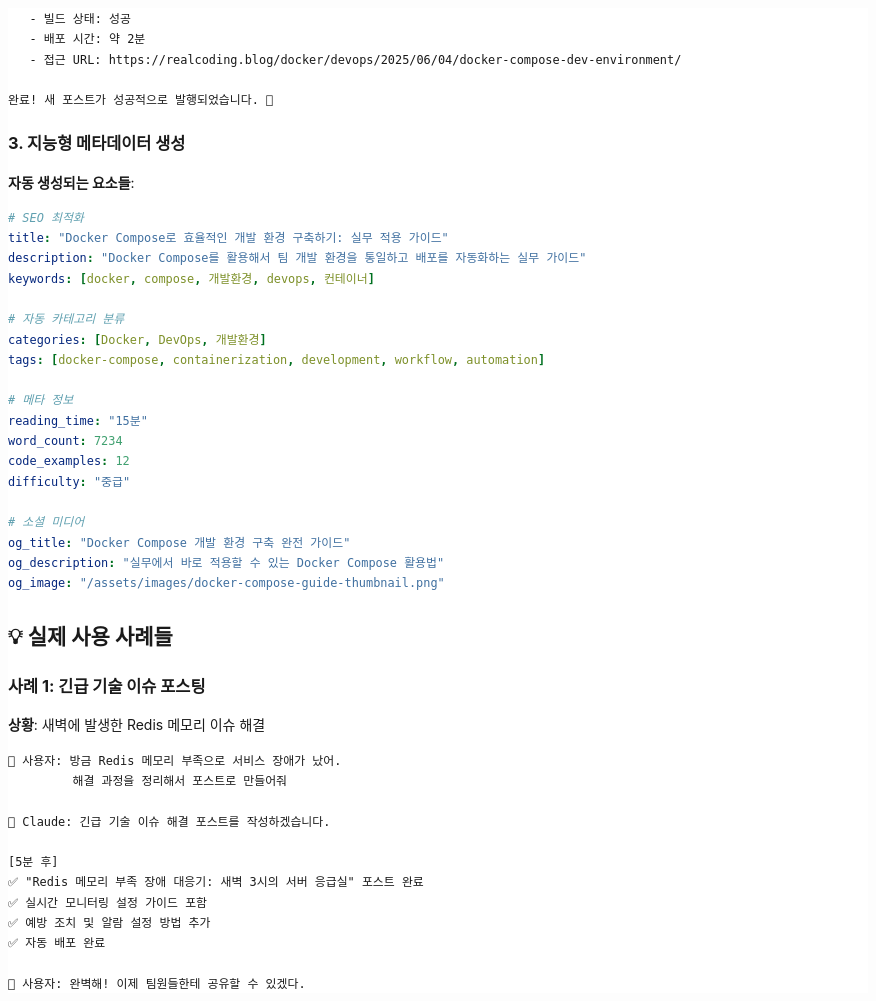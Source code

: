 ```
   - 빌드 상태: 성공
   - 배포 시간: 약 2분
   - 접근 URL: https://realcoding.blog/docker/devops/2025/06/04/docker-compose-dev-environment/

완료! 새 포스트가 성공적으로 발행되었습니다. 🎉
```

### 3. 지능형 메타데이터 생성

**자동 생성되는 요소들**:
```yaml
# SEO 최적화
title: "Docker Compose로 효율적인 개발 환경 구축하기: 실무 적용 가이드"
description: "Docker Compose를 활용해서 팀 개발 환경을 통일하고 배포를 자동화하는 실무 가이드"
keywords: [docker, compose, 개발환경, devops, 컨테이너]

# 자동 카테고리 분류
categories: [Docker, DevOps, 개발환경]
tags: [docker-compose, containerization, development, workflow, automation]

# 메타 정보
reading_time: "15분"
word_count: 7234
code_examples: 12
difficulty: "중급"

# 소셜 미디어
og_title: "Docker Compose 개발 환경 구축 완전 가이드"
og_description: "실무에서 바로 적용할 수 있는 Docker Compose 활용법"
og_image: "/assets/images/docker-compose-guide-thumbnail.png"
```

## 💡 실제 사용 사례들

### 사례 1: 긴급 기술 이슈 포스팅

**상황**: 새벽에 발생한 Redis 메모리 이슈 해결

```
👤 사용자: 방금 Redis 메모리 부족으로 서비스 장애가 났어. 
         해결 과정을 정리해서 포스트로 만들어줘

🤖 Claude: 긴급 기술 이슈 해결 포스트를 작성하겠습니다.

[5분 후]
✅ "Redis 메모리 부족 장애 대응기: 새벽 3시의 서버 응급실" 포스트 완료
✅ 실시간 모니터링 설정 가이드 포함  
✅ 예방 조치 및 알람 설정 방법 추가
✅ 자동 배포 완료

👤 사용자: 완벽해! 이제 팀원들한테 공유할 수 있겠다.
```
